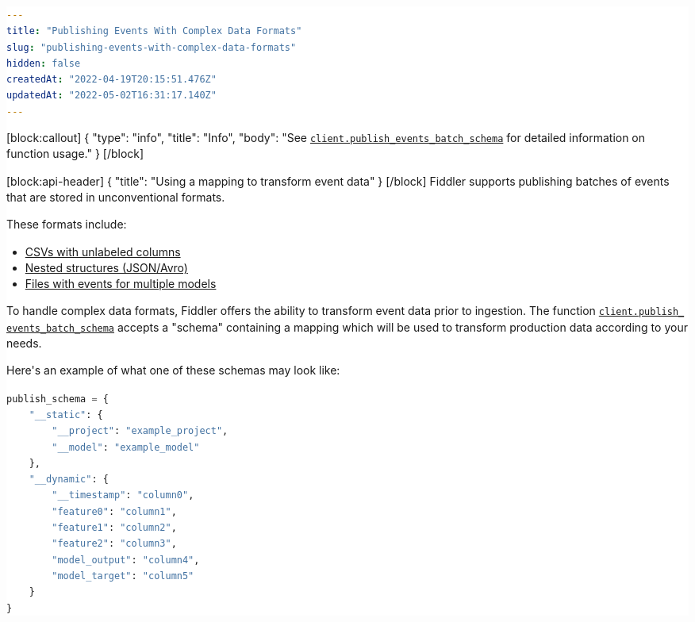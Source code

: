 ```yaml
---
title: "Publishing Events With Complex Data Formats"
slug: "publishing-events-with-complex-data-formats"
hidden: false
createdAt: "2022-04-19T20:15:51.476Z"
updatedAt: "2022-05-02T16:31:17.140Z"
---
```

[block:callout]
{
  "type": "info",
  "title": "Info",
  "body": "See [`client.publish_events_batch_schema`](https://api.fiddler.ai/#client-publish_events_batch_schema) for detailed information on function usage."
}
[/block]

[block:api-header]
{
  "title": "Using a mapping to transform event data"
}
[/block]
Fiddler supports publishing batches of events that are stored in unconventional formats.

These formats include:

* [CSVs with unlabeled columns](#unlabeled-tabular-data)
* [Nested structures (JSON/Avro)](#nested-data-formats)
* [Files with events for multiple models](#publishing-to-multiple-models-from-the-same-file)

To handle complex data formats, Fiddler offers the ability to transform event data prior to ingestion.
The function [`client.publish_events_batch_schema`](https://api.fiddler.ai/#client-publish_events_batch_schema) accepts a "schema" containing a mapping which will be used to transform production data according to your needs.

Here's an example of what one of these schemas may look like:

```python
publish_schema = {
    "__static": {
        "__project": "example_project",
        "__model": "example_model"
    },
    "__dynamic": {
        "__timestamp": "column0",
        "feature0": "column1",
        "feature1": "column2",
        "feature2": "column3",
        "model_output": "column4",
        "model_target": "column5"
    }
}
```
